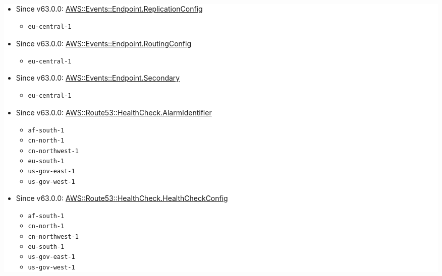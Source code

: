  - Since v63.0.0: [AWS::Events::Endpoint.ReplicationConfig](http://docs.aws.amazon.com/AWSCloudFormation/latest/UserGuide/aws-properties-events-endpoint-replicationconfig.html)
    - `eu-central-1`

  - Since v63.0.0: [AWS::Events::Endpoint.RoutingConfig](http://docs.aws.amazon.com/AWSCloudFormation/latest/UserGuide/aws-properties-events-endpoint-routingconfig.html)
    - `eu-central-1`

  - Since v63.0.0: [AWS::Events::Endpoint.Secondary](http://docs.aws.amazon.com/AWSCloudFormation/latest/UserGuide/aws-properties-events-endpoint-secondary.html)
    - `eu-central-1`

  - Since v63.0.0: [AWS::Route53::HealthCheck.AlarmIdentifier](http://docs.aws.amazon.com/AWSCloudFormation/latest/UserGuide/aws-properties-route53-healthcheck-alarmidentifier.html)
    - `af-south-1`
    - `cn-north-1`
    - `cn-northwest-1`
    - `eu-south-1`
    - `us-gov-east-1`
    - `us-gov-west-1`

  - Since v63.0.0: [AWS::Route53::HealthCheck.HealthCheckConfig](http://docs.aws.amazon.com/AWSCloudFormation/latest/UserGuide/aws-properties-route53-healthcheck-healthcheckconfig.html)
    - `af-south-1`
    - `cn-north-1`
    - `cn-northwest-1`
    - `eu-south-1`
    - `us-gov-east-1`
    - `us-gov-west-1`

